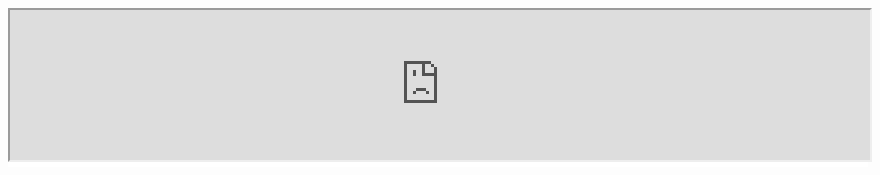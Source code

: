 <iframe src="https://drive.google.com/file/d/1HWTdvKF4WXA2e_koqMF9y0F3NT5aB5cy/preview" width="100%" height="100%" allow="autoplay"></iframe>
